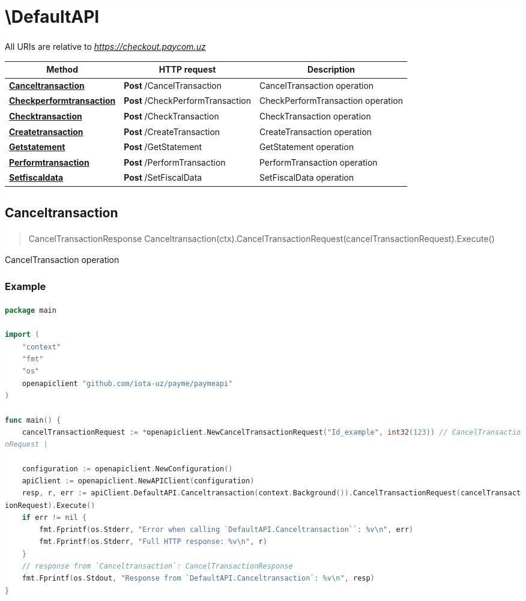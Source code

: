 # \DefaultAPI

All URIs are relative to *https://checkout.paycom.uz*

Method | HTTP request | Description
------------- | ------------- | -------------
[**Canceltransaction**](DefaultAPI.md#Canceltransaction) | **Post** /CancelTransaction | CancelTransaction operation
[**Checkperformtransaction**](DefaultAPI.md#Checkperformtransaction) | **Post** /CheckPerformTransaction | CheckPerformTransaction operation
[**Checktransaction**](DefaultAPI.md#Checktransaction) | **Post** /CheckTransaction | CheckTransaction operation
[**Createtransaction**](DefaultAPI.md#Createtransaction) | **Post** /CreateTransaction | CreateTransaction operation
[**Getstatement**](DefaultAPI.md#Getstatement) | **Post** /GetStatement | GetStatement operation
[**Performtransaction**](DefaultAPI.md#Performtransaction) | **Post** /PerformTransaction | PerformTransaction operation
[**Setfiscaldata**](DefaultAPI.md#Setfiscaldata) | **Post** /SetFiscalData | SetFiscalData operation



## Canceltransaction

> CancelTransactionResponse Canceltransaction(ctx).CancelTransactionRequest(cancelTransactionRequest).Execute()

CancelTransaction operation

### Example

```go
package main

import (
	"context"
	"fmt"
	"os"
	openapiclient "github.com/iota-uz/payme/paymeapi"
)

func main() {
	cancelTransactionRequest := *openapiclient.NewCancelTransactionRequest("Id_example", int32(123)) // CancelTransactionRequest | 

	configuration := openapiclient.NewConfiguration()
	apiClient := openapiclient.NewAPIClient(configuration)
	resp, r, err := apiClient.DefaultAPI.Canceltransaction(context.Background()).CancelTransactionRequest(cancelTransactionRequest).Execute()
	if err != nil {
		fmt.Fprintf(os.Stderr, "Error when calling `DefaultAPI.Canceltransaction``: %v\n", err)
		fmt.Fprintf(os.Stderr, "Full HTTP response: %v\n", r)
	}
	// response from `Canceltransaction`: CancelTransactionResponse
	fmt.Fprintf(os.Stdout, "Response from `DefaultAPI.Canceltransaction`: %v\n", resp)
}
```
